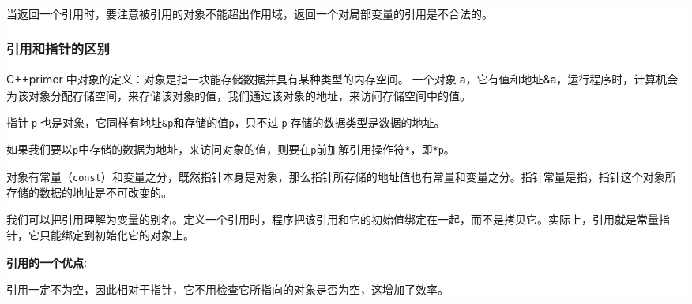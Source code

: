 当返回一个引用时，要注意被引用的对象不能超出作用域，返回一个对局部变量的引用是不合法的。



### 引用和指针的区别

C++primer 中对象的定义：对象是指一块能存储数据并具有某种类型的内存空间。
一个对象 a，它有值和地址&a，运行程序时，计算机会为该对象分配存储空间，来存储该对象的值，我们通过该对象的地址，来访问存储空间中的值。



指针 `p` 也是对象，它同样有地址`&p`和存储的值`p`，只不过 `p` 存储的数据类型是数据的地址。

 如果我们要以`p`中存储的数据为地址，来访问对象的值，则要在`p`前加解引用操作符`*`，即`*p`。



对象有常量（`const`）和变量之分，既然指针本身是对象，那么指针所存储的地址值也有常量和变量之分。指针常量是指，指针这个对象所存储的数据的地址是不可改变的。



我们可以把引用理解为变量的别名。定义一个引用时，程序把该引用和它的初始值绑定在一起，而不是拷贝它。实际上，引用就是常量指针，它只能绑定到初始化它的对象上。



**引用的一个优点**:

​	引用一定不为空，因此相对于指针，它不用检查它所指向的对象是否为空，这增加了效率。


